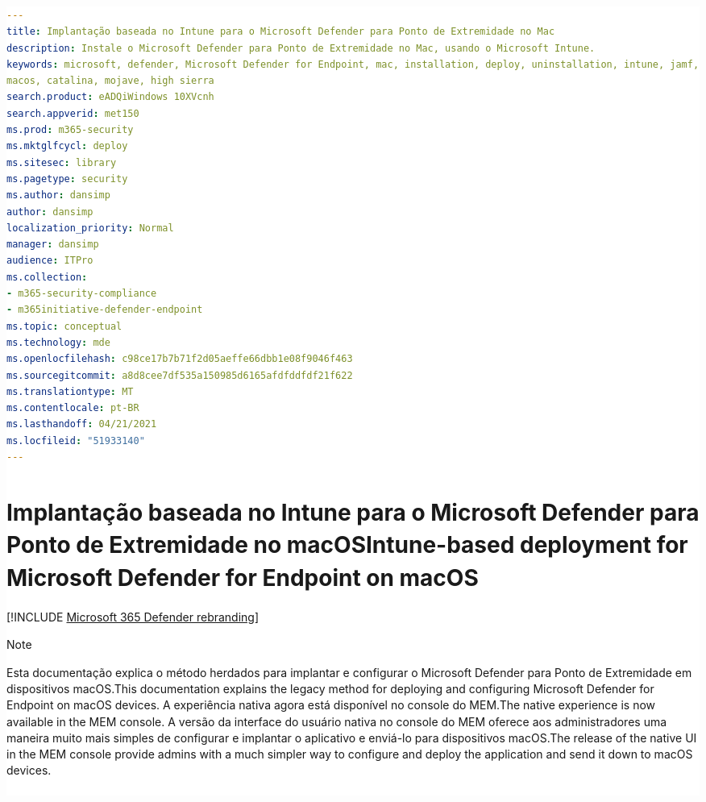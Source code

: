 ```yaml
---
title: Implantação baseada no Intune para o Microsoft Defender para Ponto de Extremidade no Mac
description: Instale o Microsoft Defender para Ponto de Extremidade no Mac, usando o Microsoft Intune.
keywords: microsoft, defender, Microsoft Defender for Endpoint, mac, installation, deploy, uninstallation, intune, jamf, macos, catalina, mojave, high sierra
search.product: eADQiWindows 10XVcnh
search.appverid: met150
ms.prod: m365-security
ms.mktglfcycl: deploy
ms.sitesec: library
ms.pagetype: security
ms.author: dansimp
author: dansimp
localization_priority: Normal
manager: dansimp
audience: ITPro
ms.collection:
- m365-security-compliance
- m365initiative-defender-endpoint
ms.topic: conceptual
ms.technology: mde
ms.openlocfilehash: c98ce17b7b71f2d05aeffe66dbb1e08f9046f463
ms.sourcegitcommit: a8d8cee7df535a150985d6165afdfddfdf21f622
ms.translationtype: MT
ms.contentlocale: pt-BR
ms.lasthandoff: 04/21/2021
ms.locfileid: "51933140"
---
```

# <a name="intune-based-deployment-for-microsoft-defender-for-endpoint-on-macos"></a><span data-ttu-id="c4659-104">Implantação baseada no Intune para o Microsoft Defender para Ponto de Extremidade no macOS</span><span class="sxs-lookup"><span data-stu-id="c4659-104">Intune-based deployment for Microsoft Defender for Endpoint on macOS</span></span>


[!INCLUDE [Microsoft 365 Defender rebranding](../../includes/microsoft-defender.md)]


> [!NOTE]
> <span data-ttu-id="c4659-105">Esta documentação explica o método herdados para implantar e configurar o Microsoft Defender para Ponto de Extremidade em dispositivos macOS.</span><span class="sxs-lookup"><span data-stu-id="c4659-105">This documentation explains the legacy method for deploying and configuring Microsoft Defender for Endpoint on macOS devices.</span></span> <span data-ttu-id="c4659-106">A experiência nativa agora está disponível no console do MEM.</span><span class="sxs-lookup"><span data-stu-id="c4659-106">The native experience is now available in the MEM console.</span></span> <span data-ttu-id="c4659-107">A versão da interface do usuário nativa no console do MEM oferece aos administradores uma maneira muito mais simples de configurar e implantar o aplicativo e enviá-lo para dispositivos macOS.</span><span class="sxs-lookup"><span data-stu-id="c4659-107">The release of the native UI in the MEM console provide admins with a much simpler way to configure and deploy the application and send it down to macOS devices.</span></span> <br> <br>